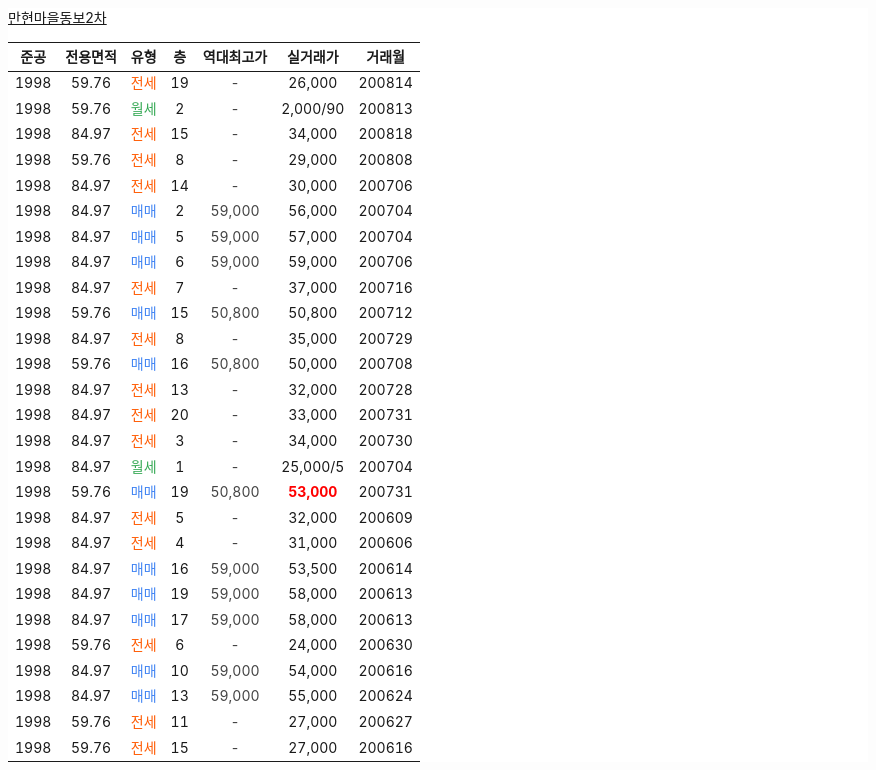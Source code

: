
<script async src="//pagead2.googlesyndication.com/pagead/js/adsbygoogle.js"></script>

<ins class="adsbygoogle"
     style="display:block"
     data-ad-client="ca-pub-2446590836940007"
     data-ad-slot="1659523306"
     data-ad-format="auto"
     data-full-width-responsive="true"></ins>
<script>
(adsbygoogle = window.adsbygoogle || []).push({});
</script>


[만현마을동보2차](https://search.naver.com/search.naver?query=%EA%B2%BD%EA%B8%B0%EB%8F%84+%EC%9A%A9%EC%9D%B8%EC%8B%9C+%EC%88%98%EC%A7%80%EA%B5%AC+%EC%83%81%ED%98%84%EB%8F%99+%EB%A7%8C%ED%98%84%EB%A7%88%EC%9D%84%EB%8F%99%EB%B3%B42%EC%B0%A8)

|준공|전용면적|유형|층|역대최고가|실거래가|거래월|
|:---:|:---:|:---:|:---:|:---:|:---:|:---:|
|1998|59.76|<span style="color:#ff5a00">전세</span>|19|<span style="color:#444444">-</span>|26,000|200814|
|1998|59.76|<span style="color:#34a853">월세</span>|2|<span style="color:#444444">-</span>|2,000/90|200813|
|1998|84.97|<span style="color:#ff5a00">전세</span>|15|<span style="color:#444444">-</span>|34,000|200818|
|1998|59.76|<span style="color:#ff5a00">전세</span>|8|<span style="color:#444444">-</span>|29,000|200808|
|1998|84.97|<span style="color:#ff5a00">전세</span>|14|<span style="color:#444444">-</span>|30,000|200706|
|1998|84.97|<span style="color:#4285f3">매매</span>|2|<span style="color:#444444">59,000</span>|56,000|200704|
|1998|84.97|<span style="color:#4285f3">매매</span>|5|<span style="color:#444444">59,000</span>|57,000|200704|
|1998|84.97|<span style="color:#4285f3">매매</span>|6|<span style="color:#444444">59,000</span>|59,000|200706|
|1998|84.97|<span style="color:#ff5a00">전세</span>|7|<span style="color:#444444">-</span>|37,000|200716|
|1998|59.76|<span style="color:#4285f3">매매</span>|15|<span style="color:#444444">50,800</span>|50,800|200712|
|1998|84.97|<span style="color:#ff5a00">전세</span>|8|<span style="color:#444444">-</span>|35,000|200729|
|1998|59.76|<span style="color:#4285f3">매매</span>|16|<span style="color:#444444">50,800</span>|50,000|200708|
|1998|84.97|<span style="color:#ff5a00">전세</span>|13|<span style="color:#444444">-</span>|32,000|200728|
|1998|84.97|<span style="color:#ff5a00">전세</span>|20|<span style="color:#444444">-</span>|33,000|200731|
|1998|84.97|<span style="color:#ff5a00">전세</span>|3|<span style="color:#444444">-</span>|34,000|200730|
|1998|84.97|<span style="color:#34a853">월세</span>|1|<span style="color:#444444">-</span>|25,000/5|200704|
|1998|59.76|<span style="color:#4285f3">매매</span>|19|<span style="color:#444444">50,800</span>|<b><span style="color:#ff0000">53,000</span></b>|200731|
|1998|84.97|<span style="color:#ff5a00">전세</span>|5|<span style="color:#444444">-</span>|32,000|200609|
|1998|84.97|<span style="color:#ff5a00">전세</span>|4|<span style="color:#444444">-</span>|31,000|200606|
|1998|84.97|<span style="color:#4285f3">매매</span>|16|<span style="color:#444444">59,000</span>|53,500|200614|
|1998|84.97|<span style="color:#4285f3">매매</span>|19|<span style="color:#444444">59,000</span>|58,000|200613|
|1998|84.97|<span style="color:#4285f3">매매</span>|17|<span style="color:#444444">59,000</span>|58,000|200613|
|1998|59.76|<span style="color:#ff5a00">전세</span>|6|<span style="color:#444444">-</span>|24,000|200630|
|1998|84.97|<span style="color:#4285f3">매매</span>|10|<span style="color:#444444">59,000</span>|54,000|200616|
|1998|84.97|<span style="color:#4285f3">매매</span>|13|<span style="color:#444444">59,000</span>|55,000|200624|
|1998|59.76|<span style="color:#ff5a00">전세</span>|11|<span style="color:#444444">-</span>|27,000|200627|
|1998|59.76|<span style="color:#ff5a00">전세</span>|15|<span style="color:#444444">-</span>|27,000|200616|